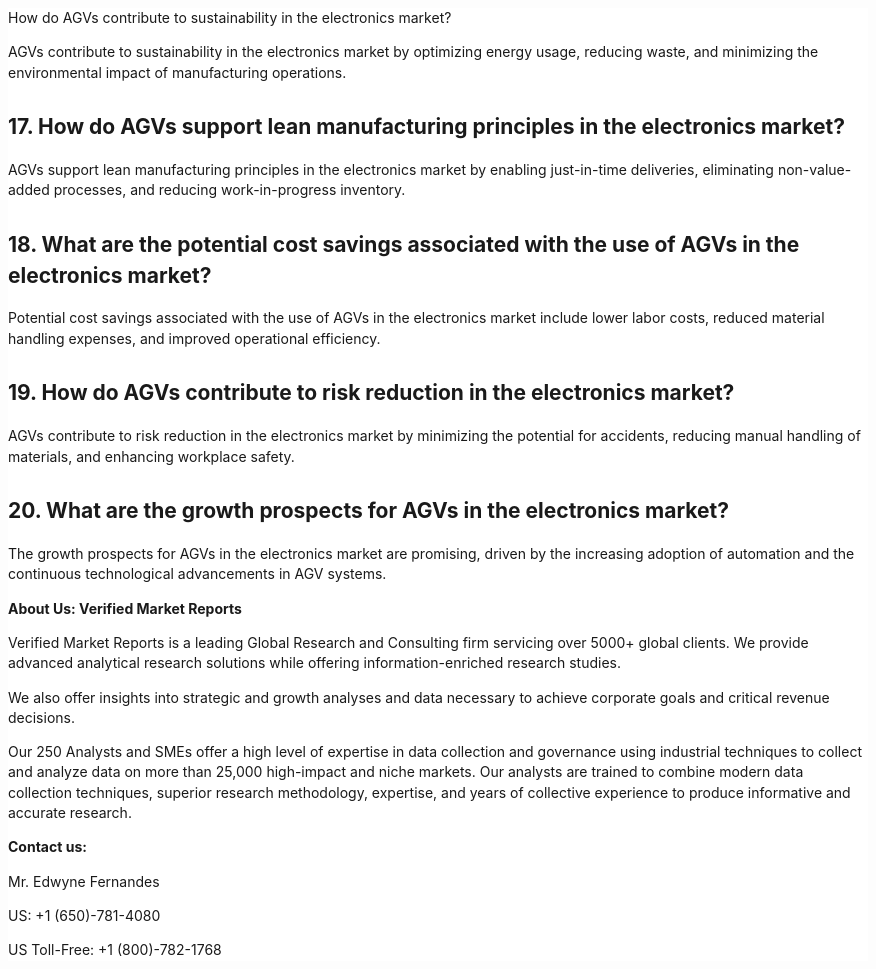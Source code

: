 How do AGVs contribute to sustainability in the electronics market?</h2> <p>AGVs contribute to sustainability in the electronics market by optimizing energy usage, reducing waste, and minimizing the environmental impact of manufacturing operations.</p> <h2>17. How do AGVs support lean manufacturing principles in the electronics market?</h2> <p>AGVs support lean manufacturing principles in the electronics market by enabling just-in-time deliveries, eliminating non-value-added processes, and reducing work-in-progress inventory.</p> <h2>18. What are the potential cost savings associated with the use of AGVs in the electronics market?</h2> <p>Potential cost savings associated with the use of AGVs in the electronics market include lower labor costs, reduced material handling expenses, and improved operational efficiency.</p> <h2>19. How do AGVs contribute to risk reduction in the electronics market?</h2> <p>AGVs contribute to risk reduction in the electronics market by minimizing the potential for accidents, reducing manual handling of materials, and enhancing workplace safety.</p> <h2>20. What are the growth prospects for AGVs in the electronics market?</h2> <p>The growth prospects for AGVs in the electronics market are promising, driven by the increasing adoption of automation and the continuous technological advancements in AGV systems.</p></body></html></h3><p id="" class=""><strong>About Us: Verified Market Reports</strong></p><p id="" class="">Verified Market Reports is a leading Global Research and Consulting firm servicing over 5000+ global clients. We provide advanced analytical research solutions while offering information-enriched research studies.</p><p id="" class="">We also offer insights into strategic and growth analyses and data necessary to achieve corporate goals and critical revenue decisions.</p><p id="" class="">Our 250 Analysts and SMEs offer a high level of expertise in data collection and governance using industrial techniques to collect and analyze data on more than 25,000 high-impact and niche markets. Our analysts are trained to combine modern data collection techniques, superior research methodology, expertise, and years of collective experience to produce informative and accurate research.</p><p id="" class=""><strong>Contact us:</strong></p><p id="" class="">Mr. Edwyne Fernandes</p><p id="" class="">US: +1 (650)-781-4080</p><p id="" class="">US Toll-Free: +1 (800)-782-1768</p>
